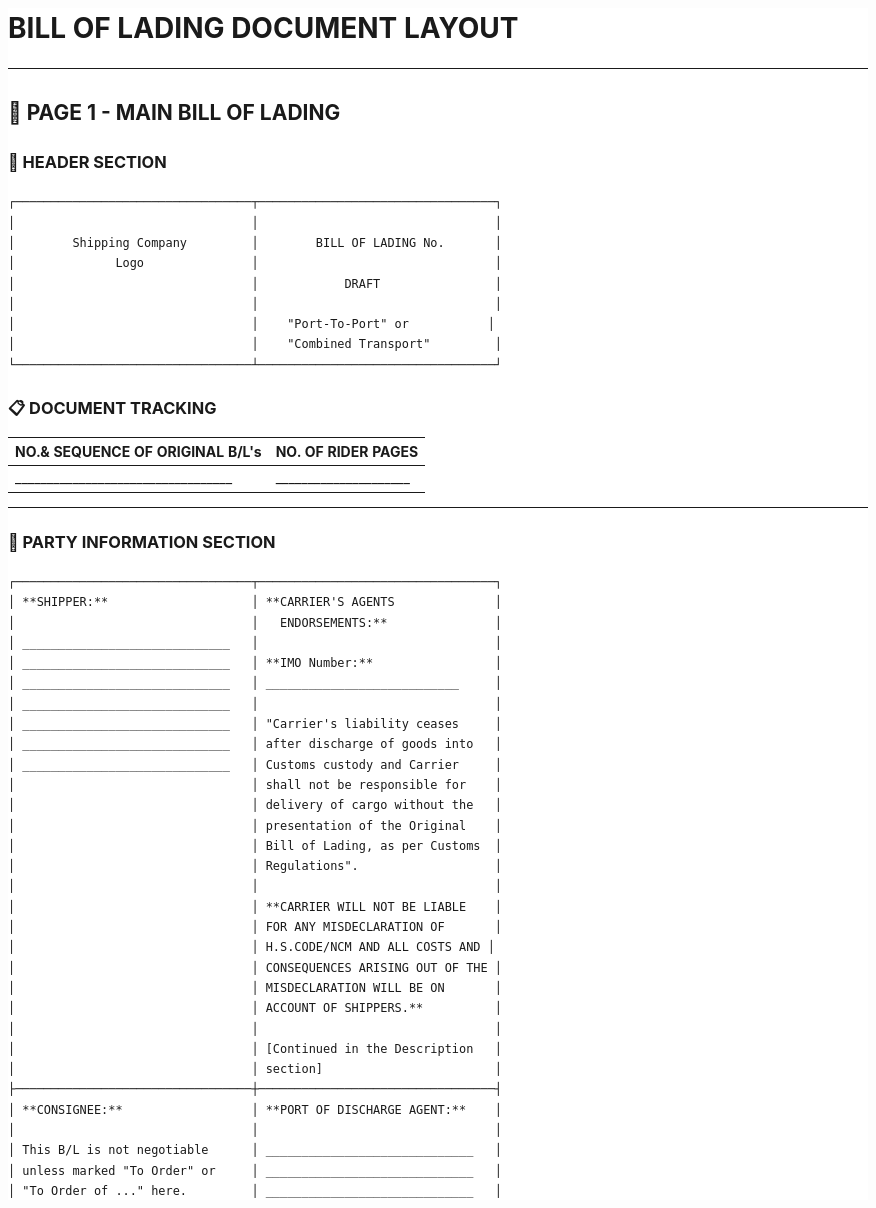 # BILL OF LADING DOCUMENT LAYOUT

---

## 📄 PAGE 1 - MAIN BILL OF LADING

### 🏢 HEADER SECTION

```
┌─────────────────────────────────┬─────────────────────────────────┐
│                                 │                                 │
│        Shipping Company         │        BILL OF LADING No.       │
│              Logo               │                                 │
│                                 │            DRAFT                │
│                                 │                                 │
│                                 │    "Port-To-Port" or           │
│                                 │    "Combined Transport"         │
└─────────────────────────────────┴─────────────────────────────────┘
```

### 📋 DOCUMENT TRACKING

| **NO.& SEQUENCE OF ORIGINAL B/L's** | **NO. OF RIDER PAGES** |
|-------------------------------------|------------------------|
| __________________________________ | _____________________ |

---

### 👥 PARTY INFORMATION SECTION

```
┌─────────────────────────────────┬─────────────────────────────────┐
│ **SHIPPER:**                    │ **CARRIER'S AGENTS              │
│                                 │   ENDORSEMENTS:**               │
│ _____________________________   │                                 │
│ _____________________________   │ **IMO Number:**                 │
│ _____________________________   │ ___________________________     │
│ _____________________________   │                                 │
│ _____________________________   │ "Carrier's liability ceases     │
│ _____________________________   │ after discharge of goods into   │
│ _____________________________   │ Customs custody and Carrier     │
│                                 │ shall not be responsible for    │
│                                 │ delivery of cargo without the   │
│                                 │ presentation of the Original    │
│                                 │ Bill of Lading, as per Customs  │
│                                 │ Regulations".                   │
│                                 │                                 │
│                                 │ **CARRIER WILL NOT BE LIABLE    │
│                                 │ FOR ANY MISDECLARATION OF       │
│                                 │ H.S.CODE/NCM AND ALL COSTS AND │
│                                 │ CONSEQUENCES ARISING OUT OF THE │
│                                 │ MISDECLARATION WILL BE ON       │
│                                 │ ACCOUNT OF SHIPPERS.**          │
│                                 │                                 │
│                                 │ [Continued in the Description   │
│                                 │ section]                        │
├─────────────────────────────────┼─────────────────────────────────┤
│ **CONSIGNEE:**                  │ **PORT OF DISCHARGE AGENT:**    │
│                                 │                                 │
│ This B/L is not negotiable      │ _____________________________   │
│ unless marked "To Order" or     │ _____________________________   │
│ "To Order of ..." here.         │ _____________________________   │
```